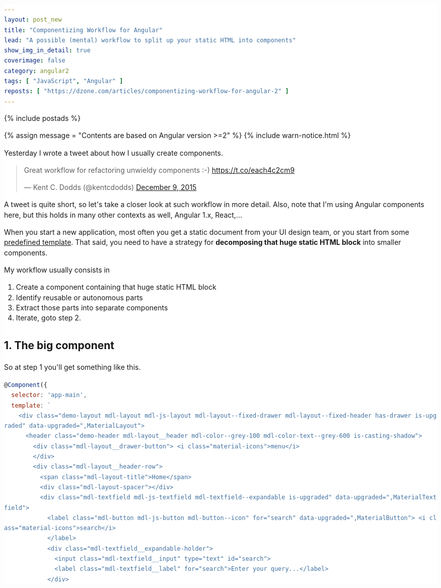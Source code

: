 ```yaml
---
layout: post_new
title: "Componentizing Workflow for Angular"
lead: "A possible (mental) workflow to split up your static HTML into components"
show_img_in_detail: true
coverimage: false
category: angular2
tags: [ "JavaScript", "Angular" ]
reposts: [ "https://dzone.com/articles/componentizing-workflow-for-angular-2" ]
---
```


{% include postads %}

{% assign message = "Contents are based on Angular version >=2" %}
{% include warn-notice.html %}

Yesterday I wrote a tweet about how I usually create components.

<blockquote class="twitter-tweet" lang="en"><p lang="en" dir="ltr">Great workflow for refactoring unwieldy components :-) <a href="https://t.co/each4c2cm9">https://t.co/each4c2cm9</a></p>&mdash; Kent C. Dodds (@kentcdodds) <a href="https://twitter.com/kentcdodds/status/674692800378568706">December 9, 2015</a></blockquote>
<script async src="//platform.twitter.com/widgets.js" charset="utf-8"></script>

A tweet is quite short, so let's take a closer look at such workflow in more detail. Also, note that I'm using Angular components here, but this holds in many other contexts as well, Angular 1.x, React,...

When you start a new application, most often you get a static document from your UI design team, or you start from some [predefined template](http://www.getmdl.io/templates/). That said, you need to have a strategy for **decomposing that huge static HTML block** into smaller components.

My workflow usually consists in

1. Create a component containing that huge static HTML block
1. Identify reusable or autonomous parts
1. Extract those parts into separate components
1. Iterate, goto step 2.

## 1. The big component

So at step 1 you'll get something like this.

```javascript
@Component({
  selector: 'app-main',
  template: `
    <div class="demo-layout mdl-layout mdl-js-layout mdl-layout--fixed-drawer mdl-layout--fixed-header has-drawer is-upgraded" data-upgraded=",MaterialLayout">
      <header class="demo-header mdl-layout__header mdl-color--grey-100 mdl-color-text--grey-600 is-casting-shadow">
        <div class="mdl-layout__drawer-button"> <i class="material-icons">menu</i>
        </div>
        <div class="mdl-layout__header-row">
          <span class="mdl-layout-title">Home</span>
          <div class="mdl-layout-spacer"></div>
          <div class="mdl-textfield mdl-js-textfield mdl-textfield--expandable is-upgraded" data-upgraded=",MaterialTextfield">
            <label class="mdl-button mdl-js-button mdl-button--icon" for="search" data-upgraded=",MaterialButton"> <i class="material-icons">search</i>
            </label>
            <div class="mdl-textfield__expandable-holder">
              <input class="mdl-textfield__input" type="text" id="search">
              <label class="mdl-textfield__label" for="search">Enter your query...</label>
            </div>
```